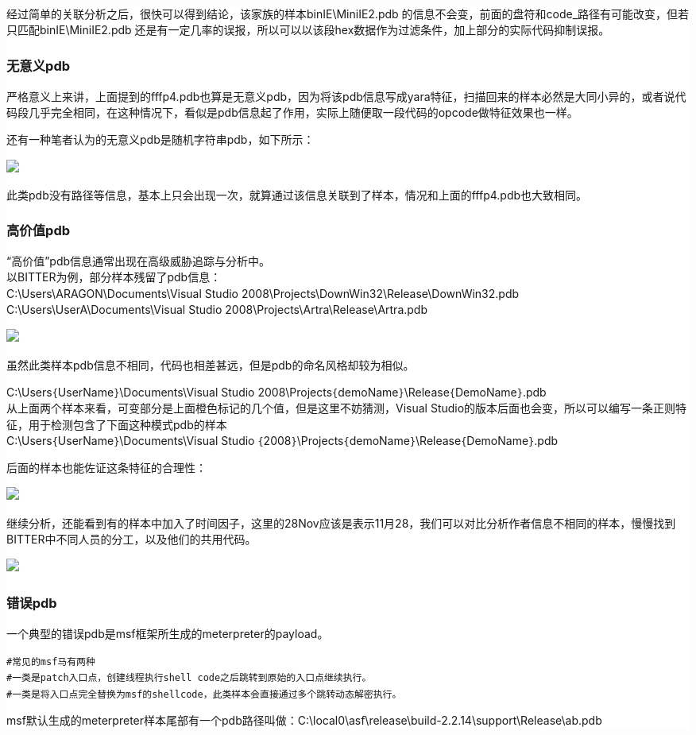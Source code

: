 经过简单的关联分析之后，很快可以得到结论，该家族的样本binIE\MiniIE2.pdb 的信息不会变，前面的盘符和code_路径有可能改变，但若只匹配binIE\MiniIE2.pdb 还是有一定几率的误报，所以可以以该段hex数据作为过滤条件，加上部分的实际代码抑制误报。

### <a class="reference-link" name="%E6%97%A0%E6%84%8F%E4%B9%89pdb"></a>无意义pdb

严格意义上来讲，上面提到的fffp4.pdb也算是无意义pdb，因为将该pdb信息写成yara特征，扫描回来的样本必然是大同小异的，或者说代码段几乎完全相同，在这种情况下，看似是pdb信息起了作用，实际上随便取一段代码的opcode做特征效果也一样。

还有一种笔者认为的无意义pdb是随机字符串pdb，如下所示：

[![](https://p3.ssl.qhimg.com/t01bd0c2f7f7b58374b.png)](https://p3.ssl.qhimg.com/t01bd0c2f7f7b58374b.png)

此类pdb没有路径等信息，基本上只会出现一次，就算通过该信息关联到了样本，情况和上面的fffp4.pdb也大致相同。

### <a class="reference-link" name="%E9%AB%98%E4%BB%B7%E5%80%BCpdb"></a>高价值pdb

“高价值”pdb信息通常出现在高级威胁追踪与分析中。<br>
以BITTER为例，部分样本残留了pdb信息：<br>
C:\Users\ARAGON\Documents\Visual Studio 2008\Projects\DownWin32\Release\DownWin32.pdb<br>
C:\Users\UserA\Documents\Visual Studio 2008\Projects\Artra\Release\Artra.pdb

[![](https://p0.ssl.qhimg.com/t011fd1bb63d5be749e.png)](https://p0.ssl.qhimg.com/t011fd1bb63d5be749e.png)

虽然此类样本pdb信息不相同，代码也相差甚远，但是pdb的命名风格却较为相似。

C:\Users`{`UserName`}`\Documents\Visual Studio 2008\Projects`{`demoName`}`\Release`{`DemoName`}`.pdb<br>
从上面两个样本来看，可变部分是上面橙色标记的几个值，但是这里不妨猜测，Visual Studio的版本后面也会变，所以可以编写一条正则特征，用于检测包含了下面这种模式pdb的样本<br>
C:\Users`{`UserName`}`\Documents\Visual Studio `{`2008`}`\Projects`{`demoName`}`\Release`{`DemoName`}`.pdb

后面的样本也能佐证这条特征的合理性：

[![](https://p5.ssl.qhimg.com/t013b19de655135d4c9.png)](https://p5.ssl.qhimg.com/t013b19de655135d4c9.png)

继续分析，还能看到有的样本中加入了时间因子，这里的28Nov应该是表示11月28，我们可以对比分析作者信息不相同的样本，慢慢找到BITTER中不同人员的分工，以及他们的共用代码。

[![](https://p2.ssl.qhimg.com/t01b9762e0475f80b4d.png)](https://p2.ssl.qhimg.com/t01b9762e0475f80b4d.png)

### <a class="reference-link" name="%E9%94%99%E8%AF%AFpdb"></a>错误pdb

一个典型的错误pdb是msf框架所生成的meterpreter的payload。

```
#常见的msf马有两种
#一类是patch入口点，创建线程执行shell code之后跳转到原始的入口点继续执行。
#一类是将入口点完全替换为msf的shellcode，此类样本会直接通过多个跳转动态解密执行。
```

msf默认生成的meterpreter样本尾部有一个pdb路径叫做：C:\local0\asf\release\build-2.2.14\support\Release\ab.pdb
